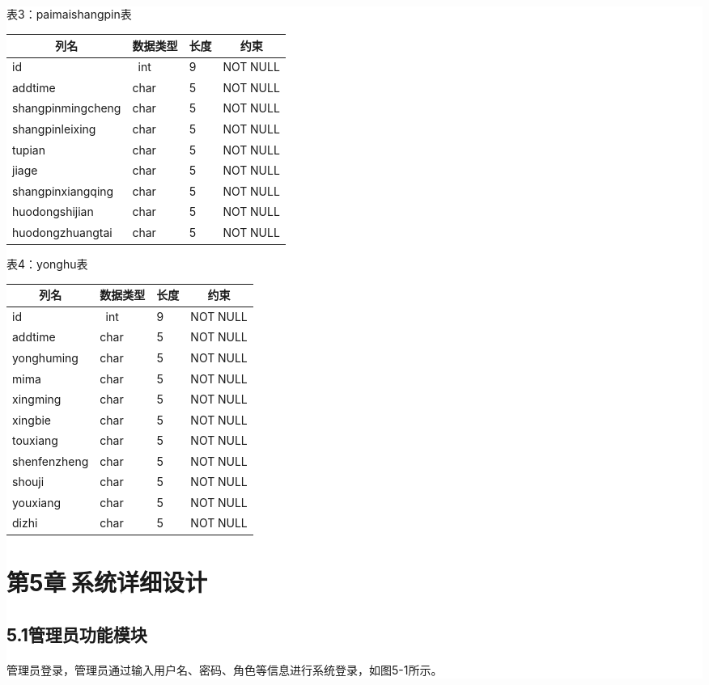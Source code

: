 表3：paimaishangpin表

|列名|数据类型|长度|约束|
| - | - | - | - |
|id|` `int|9|NOT NULL |
|addtime|char|5|NOT NULL|
|shangpinmingcheng|char|5|NOT NULL|
|shangpinleixing|char|5|NOT NULL|
|tupian|char|5|NOT NULL|
|jiage|char|5|NOT NULL|
|shangpinxiangqing|char|5|NOT NULL|
|huodongshijian|char|5|NOT NULL|
|huodongzhuangtai|char|5|NOT NULL|

表4：yonghu表

|列名|数据类型|长度|约束|
| - | - | - | - |
|id|` `int|9|NOT NULL |
|addtime|char|5|NOT NULL|
|yonghuming|char|5|NOT NULL|
|mima|char|5|NOT NULL|
|xingming|char|5|NOT NULL|
|xingbie|char|5|NOT NULL|
|touxiang|char|5|NOT NULL|
|shenfenzheng|char|5|NOT NULL|
|shouji|char|5|NOT NULL|
|youxiang|char|5|NOT NULL|
|dizhi|char|5|NOT NULL|



# 第5章 系统详细设计
## 5.1管理员功能模块
管理员登录，管理员通过输入用户名、密码、角色等信息进行系统登录，如图5-1所示。
